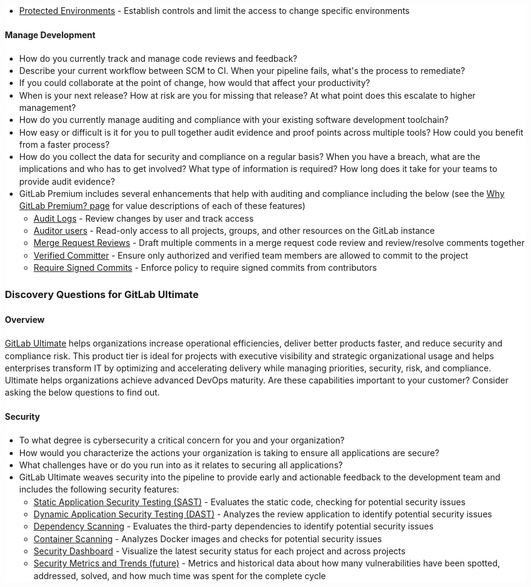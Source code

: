   - [Protected Environments](https://docs.gitlab.com/ee/ci/environments/protected_environments.html) - Establish controls and limit the access to change specific environments

#### Manage Development

- How do you currently track and manage code reviews and feedback?
- Describe your current workflow between SCM to CI. When your pipeline fails, what's the process to remediate?
- If you could collaborate at the point of change, how would that affect your productivity?
- When is your next release? How at risk are you for missing that release? At what point does this escalate to higher management?
- How do you currently manage auditing and compliance with your existing software development toolchain?
- How easy or difficult is it for you to pull together audit evidence and proof points across multiple tools? How could you benefit from a faster process?
- How do you collect the data for security and compliance on a regular basis? When you have a breach, what are the implications and who has to get involved? What type of information is required? How long does it take for your teams to provide audit evidence?
- GitLab Premium includes several enhancements that help with auditing and compliance including the below (see the [Why GitLab Premium? page](https://about.gitlab.com/pricing/premium/) for value descriptions of each of these features)
  - [Audit Logs](https://docs.gitlab.com/ee/administration/audit_event_reports.html) - Review changes by user and track access
  - [Auditor users](https://docs.gitlab.com/ee/administration/auditor_users.html) - Read-only access to all projects, groups, and other resources on the GitLab instance
  - [Merge Request Reviews](https://docs.gitlab.com/ee/user/discussions/index.html#merge-request-reviews) - Draft multiple comments in a merge request code review and review/resolve comments together
  - [Verified Committer](https://docs.gitlab.com/ee/user/project/repository/push_rules.html#enabling-push-rules) - Ensure only authorized and verified team members are allowed to commit to the project
  - [Require Signed Commits](https://docs.gitlab.com/ee/user/project/repository/push_rules.html#enabling-push-rules) - Enforce policy to require signed commits from contributors

### Discovery Questions for GitLab Ultimate

#### Overview

[GitLab Ultimate](https://about.gitlab.com/pricing/ultimate/) helps organizations increase operational efficiencies, deliver better products faster, and reduce security and compliance risk. This product tier is ideal for projects with executive visibility and strategic organizational usage and helps enterprises transform IT by optimizing and accelerating delivery while managing priorities, security, risk, and compliance. Ultimate helps organizations achieve advanced DevOps maturity. Are these capabilities important to your customer? Consider asking the below questions to find out.

#### Security

- To what degree is cybersecurity a critical concern for you and your organization?
- How would you characterize the actions your organization is taking to ensure all applications are secure?
- What challenges have or do you run into as it relates to securing all applications?
- GitLab Ultimate weaves security into the pipeline to provide early and actionable feedback to the development team and includes the following security features:
  - [Static Application Security Testing (SAST)](https://docs.gitlab.com/ee/user/application_security/sast/) - Evaluates the static code, checking for potential security issues
  - [Dynamic Application Security Testing (DAST)](https://docs.gitlab.com/ee/user/application_security/dast/) - Analyzes the review application to identify potential security issues
  - [Dependency Scanning](https://docs.gitlab.com/ee/user/application_security/dependency_scanning/) - Evaluates the third-party dependencies to identify potential security issues
  - [Container Scanning](https://docs.gitlab.com/ee/user/application_security/container_scanning/) - Analyzes Docker images and checks for potential security issues
  - [Security Dashboard](https://docs.gitlab.com/ee/user/application_security/security_dashboard/#project-security-dashboard) - Visualize the latest security status for each project and across projects
  - [Security Metrics and Trends (future)](https://gitlab.com/gitlab-org/gitlab-ee/issues/6954) - Metrics and historical data about how many vulnerabilities have been spotted, addressed, solved, and how much time was spent for the complete cycle
